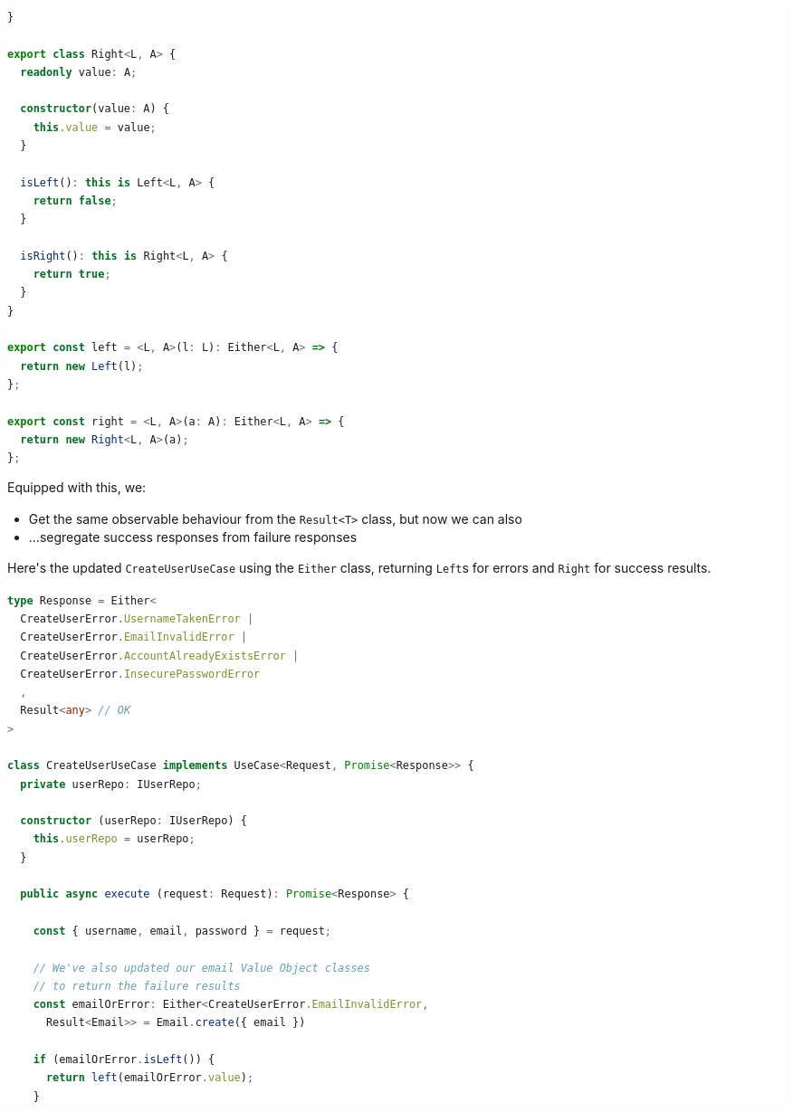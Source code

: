 ```typescript
}

export class Right<L, A> {
  readonly value: A;

  constructor(value: A) {
    this.value = value;
  }

  isLeft(): this is Left<L, A> {
    return false;
  }

  isRight(): this is Right<L, A> {
    return true;
  }
}

export const left = <L, A>(l: L): Either<L, A> => {
  return new Left(l);
};

export const right = <L, A>(a: A): Either<L, A> => {
  return new Right<L, A>(a);
};
```

Equipped with this, we:

- Get the same observable behaviour from the `Result<T>` class, but now we can also
- ...segregate success responses from failure responses


Here's the updated `CreateUserUseCase` using the `Either` class, returning `Left`s for errors and `Right` for success results.

```typescript
type Response = Either<
  CreateUserError.UsernameTakenError | 
  CreateUserError.EmailInvalidError | 
  CreateUserError.AccountAlreadyExistsError |
  CreateUserError.InsecurePasswordError
  , 
  Result<any> // OK 
>

class CreateUserUseCase implements UseCase<Request, Promise<Response>> {
  private userRepo: IUserRepo;

  constructor (userRepo: IUserRepo) {
    this.userRepo = userRepo;
  }

  public async execute (request: Request): Promise<Response> {

    const { username, email, password } = request;

    // We've also updated our email Value Object classes 
    // to return the failure results
    const emailOrError: Either<CreateUserError.EmailInvalidError, 
      Result<Email>> = Email.create({ email })

    if (emailOrError.isLeft()) {
      return left(emailOrError.value);
    }
```